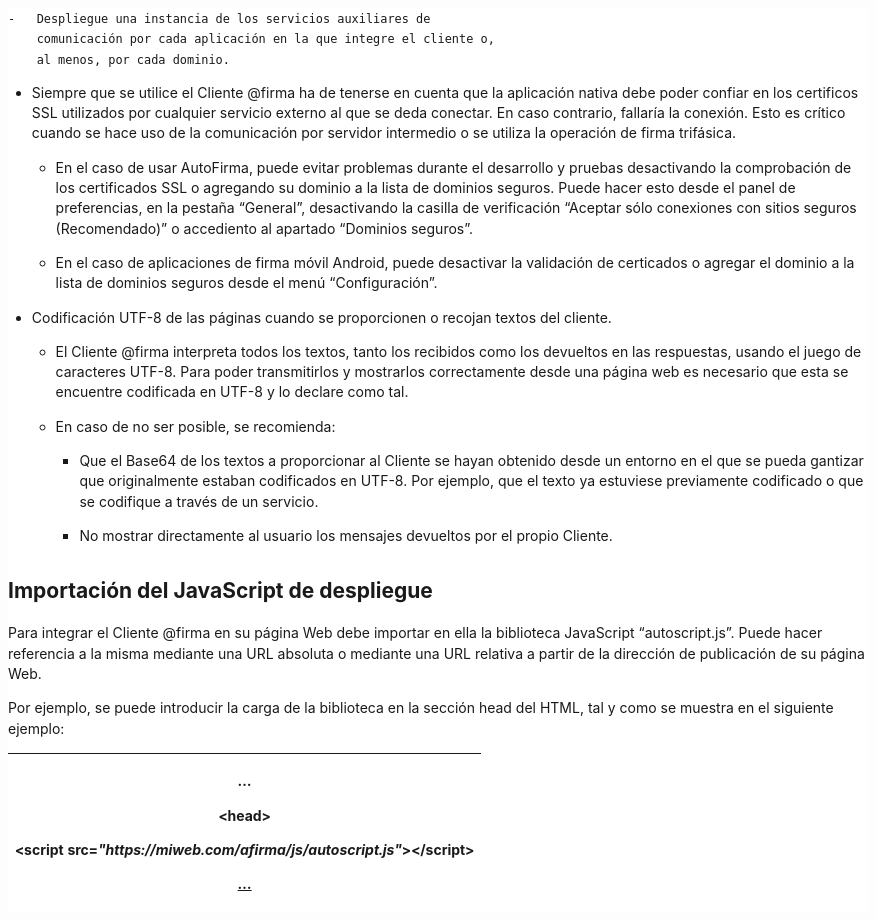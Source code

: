     -   Despliegue una instancia de los servicios auxiliares de
        comunicación por cada aplicación en la que integre el cliente o,
        al menos, por cada dominio.

-   Siempre que se utilice el Cliente @firma ha de tenerse en cuenta que
    la aplicación nativa debe poder confiar en los certificos SSL
    utilizados por cualquier servicio externo al que se deda conectar.
    En caso contrario, fallaría la conexión. Esto es crítico cuando se
    hace uso de la comunicación por servidor intermedio o se utiliza la
    operación de firma trifásica.

    -   En el caso de usar AutoFirma, puede evitar problemas durante el
        desarrollo y pruebas desactivando la comprobación de los
        certificados SSL o agregando su dominio a la lista de dominios
        seguros. Puede hacer esto desde el panel de preferencias, en la
        pestaña “General”, desactivando la casilla de verificación
        “Aceptar sólo conexiones con sitios seguros (Recomendado)” o
        accediento al apartado “Dominios seguros”.

    -   En el caso de aplicaciones de firma móvil Android, puede
        desactivar la validación de certicados o agregar el dominio a la
        lista de dominios seguros desde el menú “Configuración”.

-   Codificación UTF-8 de las páginas cuando se proporcionen o recojan
    textos del cliente.

    -   El Cliente @firma interpreta todos los textos, tanto los
        recibidos como los devueltos en las respuestas, usando el juego
        de caracteres UTF-8. Para poder transmitirlos y mostrarlos
        correctamente desde una página web es necesario que esta se
        encuentre codificada en UTF-8 y lo declare como tal.

    -   En caso de no ser posible, se recomienda:

        -   Que el Base64 de los textos a proporcionar al Cliente se
            hayan obtenido desde un entorno en el que se pueda gantizar
            que originalmente estaban codificados en UTF-8. Por ejemplo,
            que el texto ya estuviese previamente codificado o que se
            codifique a través de un servicio.

        -   No mostrar directamente al usuario los mensajes devueltos
            por el propio Cliente.

## Importación del JavaScript de despliegue

Para integrar el Cliente @firma en su página Web debe importar en ella
la biblioteca JavaScript “autoscript.js”. Puede hacer referencia a la
misma mediante una URL absoluta o mediante una URL relativa a partir de
la dirección de publicación de su página Web.

Por ejemplo, se puede introducir la carga de la biblioteca en la sección
head del HTML, tal y como se muestra en el siguiente ejemplo:

<table>
<colgroup>
<col style="width: 100%" />
</colgroup>
<thead>
<tr class="header">
<th><p>…</p>
<p>&lt;head&gt;</p>
<p>&lt;script
src=<em>"https://miweb.com/afirma/js/autoscript.js"</em>&gt;&lt;/script&gt;</p>
<p><u>…</u></p></th>
</tr>
</thead>
<tbody>
</tbody>